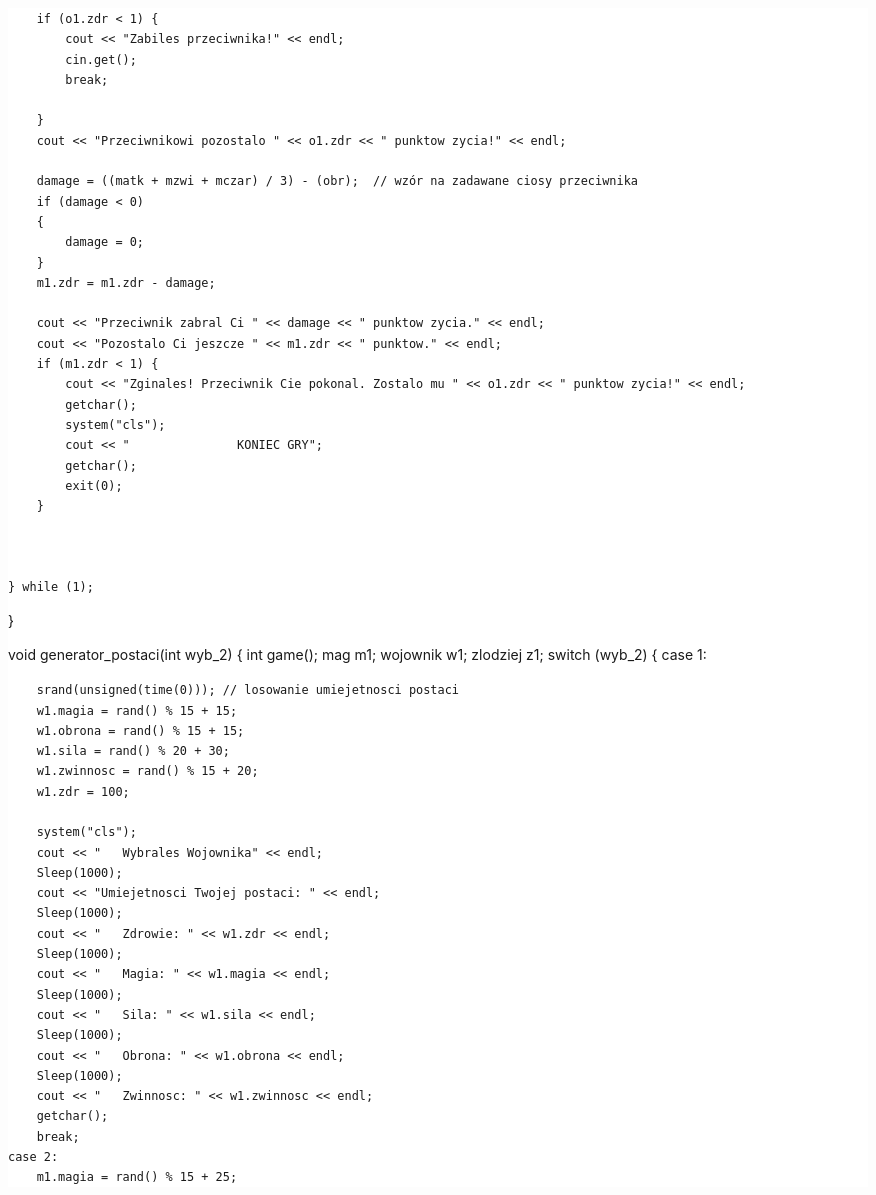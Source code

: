 		if (o1.zdr < 1) {
			cout << "Zabiles przeciwnika!" << endl;
			cin.get();
			break;

		}
		cout << "Przeciwnikowi pozostalo " << o1.zdr << " punktow zycia!" << endl;

		damage = ((matk + mzwi + mczar) / 3) - (obr);  // wzór na zadawane ciosy przeciwnika
		if (damage < 0)
		{
			damage = 0;
		}
		m1.zdr = m1.zdr - damage;

		cout << "Przeciwnik zabral Ci " << damage << " punktow zycia." << endl;
		cout << "Pozostalo Ci jeszcze " << m1.zdr << " punktow." << endl;
		if (m1.zdr < 1) {
			cout << "Zginales! Przeciwnik Cie pokonal. Zostalo mu " << o1.zdr << " punktow zycia!" << endl;
			getchar();
			system("cls");
			cout << "				KONIEC GRY";
			getchar();
			exit(0);
		}

		

	} while (1);


}

void generator_postaci(int wyb_2)
{
	int game();
	mag m1;
	wojownik w1;
	zlodziej z1;
	switch (wyb_2)
	{
	case 1:
		
		srand(unsigned(time(0))); // losowanie umiejetnosci postaci
		w1.magia = rand() % 15 + 15;
		w1.obrona = rand() % 15 + 15;
		w1.sila = rand() % 20 + 30;
		w1.zwinnosc = rand() % 15 + 20;
		w1.zdr = 100;

		system("cls");
		cout << "	Wybrales Wojownika" << endl;
		Sleep(1000);
		cout << "Umiejetnosci Twojej postaci: " << endl;
		Sleep(1000);
		cout << "	Zdrowie: " << w1.zdr << endl;
		Sleep(1000);
		cout << "	Magia: " << w1.magia << endl;
		Sleep(1000);
		cout << "	Sila: " << w1.sila << endl;
		Sleep(1000);
		cout << "	Obrona: " << w1.obrona << endl;
		Sleep(1000);
		cout << "	Zwinnosc: " << w1.zwinnosc << endl;
		getchar();
		break;
	case 2:
		m1.magia = rand() % 15 + 25;